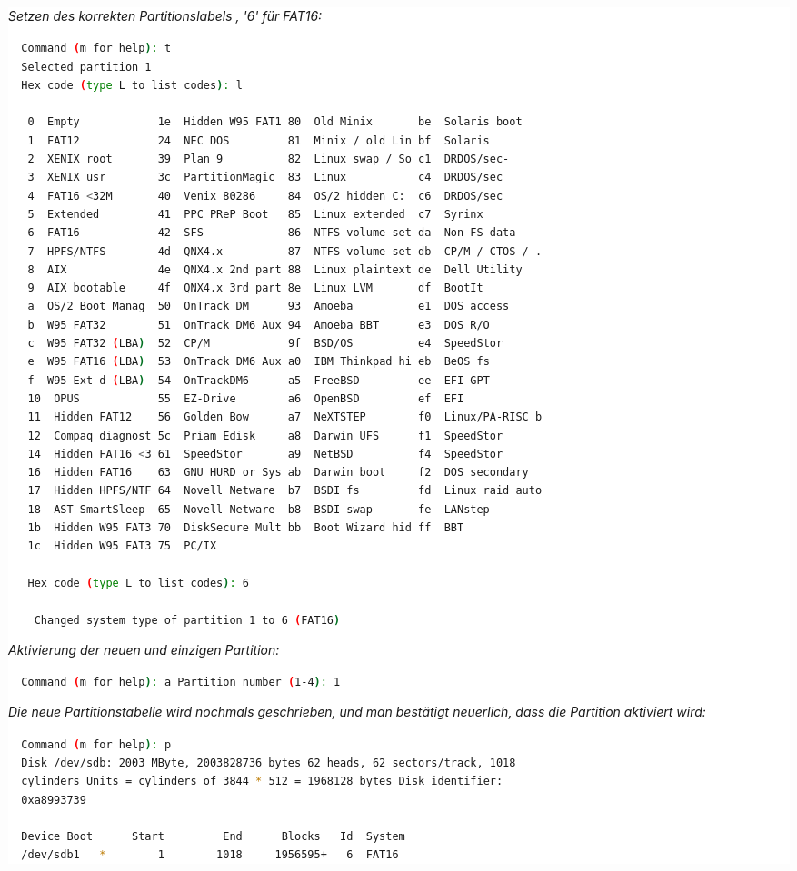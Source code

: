 _Setzen des korrekten Partitionslabels , '6' für FAT16:_

~~~sh
  Command (m for help): t
  Selected partition 1
  Hex code (type L to list codes): l

   0  Empty            1e  Hidden W95 FAT1 80  Old Minix       be  Solaris boot
   1  FAT12            24  NEC DOS         81  Minix / old Lin bf  Solaris
   2  XENIX root       39  Plan 9          82  Linux swap / So c1  DRDOS/sec-
   3  XENIX usr        3c  PartitionMagic  83  Linux           c4  DRDOS/sec
   4  FAT16 <32M       40  Venix 80286     84  OS/2 hidden C:  c6  DRDOS/sec
   5  Extended         41  PPC PReP Boot   85  Linux extended  c7  Syrinx
   6  FAT16            42  SFS             86  NTFS volume set da  Non-FS data
   7  HPFS/NTFS        4d  QNX4.x          87  NTFS volume set db  CP/M / CTOS / .
   8  AIX              4e  QNX4.x 2nd part 88  Linux plaintext de  Dell Utility
   9  AIX bootable     4f  QNX4.x 3rd part 8e  Linux LVM       df  BootIt
   a  OS/2 Boot Manag  50  OnTrack DM      93  Amoeba          e1  DOS access
   b  W95 FAT32        51  OnTrack DM6 Aux 94  Amoeba BBT      e3  DOS R/O
   c  W95 FAT32 (LBA)  52  CP/M            9f  BSD/OS          e4  SpeedStor
   e  W95 FAT16 (LBA)  53  OnTrack DM6 Aux a0  IBM Thinkpad hi eb  BeOS fs
   f  W95 Ext d (LBA)  54  OnTrackDM6      a5  FreeBSD         ee  EFI GPT
   10  OPUS            55  EZ-Drive        a6  OpenBSD         ef  EFI
   11  Hidden FAT12    56  Golden Bow      a7  NeXTSTEP        f0  Linux/PA-RISC b
   12  Compaq diagnost 5c  Priam Edisk     a8  Darwin UFS      f1  SpeedStor
   14  Hidden FAT16 <3 61  SpeedStor       a9  NetBSD          f4  SpeedStor
   16  Hidden FAT16    63  GNU HURD or Sys ab  Darwin boot     f2  DOS secondary
   17  Hidden HPFS/NTF 64  Novell Netware  b7  BSDI fs         fd  Linux raid auto
   18  AST SmartSleep  65  Novell Netware  b8  BSDI swap       fe  LANstep
   1b  Hidden W95 FAT3 70  DiskSecure Mult bb  Boot Wizard hid ff  BBT
   1c  Hidden W95 FAT3 75  PC/IX

   Hex code (type L to list codes): 6

    Changed system type of partition 1 to 6 (FAT16)
~~~

_Aktivierung der neuen und einzigen Partition:_

~~~sh
  Command (m for help): a Partition number (1-4): 1
~~~

_Die neue Partitionstabelle wird nochmals geschrieben, und man bestätigt neuerlich, dass die Partition aktiviert wird:_

~~~sh
  Command (m for help): p
  Disk /dev/sdb: 2003 MByte, 2003828736 bytes 62 heads, 62 sectors/track, 1018
  cylinders Units = cylinders of 3844 * 512 = 1968128 bytes Disk identifier:
  0xa8993739

  Device Boot      Start         End      Blocks   Id  System 
  /dev/sdb1   *        1        1018     1956595+   6  FAT16
~~~
